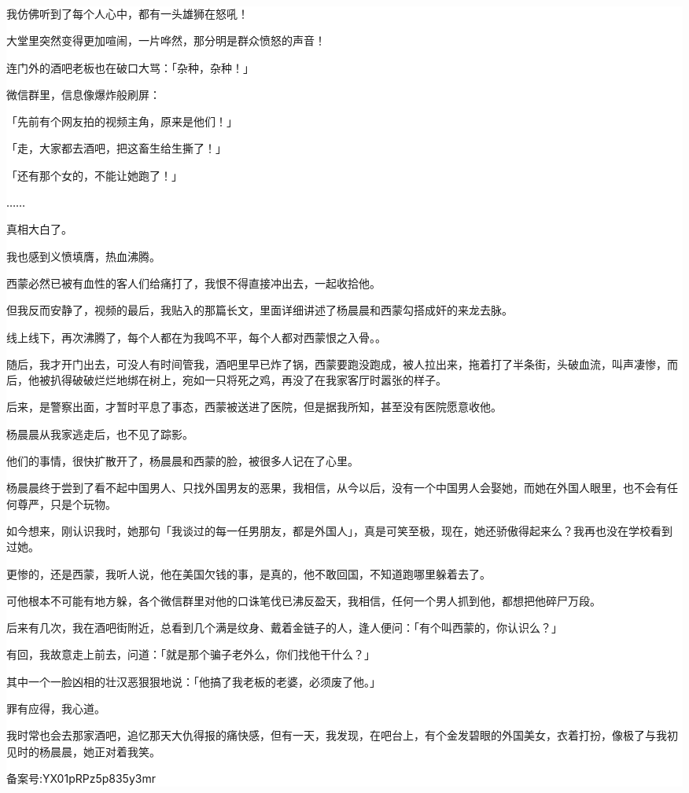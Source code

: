 我仿佛听到了每个人心中，都有一头雄狮在怒吼！


大堂里突然变得更加喧闹，一片哗然，那分明是群众愤怒的声音！


连门外的酒吧老板也在破口大骂：「杂种，杂种！」


微信群里，信息像爆炸般刷屏：


「先前有个网友拍的视频主角，原来是他们！」


「走，大家都去酒吧，把这畜生给生撕了！」


「还有那个女的，不能让她跑了！」


……


真相大白了。


我也感到义愤填膺，热血沸腾。


西蒙必然已被有血性的客人们给痛打了，我恨不得直接冲出去，一起收拾他。


但我反而安静了，视频的最后，我贴入的那篇长文，里面详细讲述了杨晨晨和西蒙勾搭成奸的来龙去脉。


线上线下，再次沸腾了，每个人都在为我鸣不平，每个人都对西蒙恨之入骨。。


随后，我才开门出去，可没人有时间管我，酒吧里早已炸了锅，西蒙要跑没跑成，被人拉出来，拖着打了半条街，头破血流，叫声凄惨，而后，他被扒得破破烂烂地绑在树上，宛如一只将死之鸡，再没了在我家客厅时嚣张的样子。


后来，是警察出面，才暂时平息了事态，西蒙被送进了医院，但是据我所知，甚至没有医院愿意收他。


杨晨晨从我家逃走后，也不见了踪影。


他们的事情，很快扩散开了，杨晨晨和西蒙的脸，被很多人记在了心里。


杨晨晨终于尝到了看不起中国男人、只找外国男友的恶果，我相信，从今以后，没有一个中国男人会娶她，而她在外国人眼里，也不会有任何尊严，只是个玩物。


如今想来，刚认识我时，她那句「我谈过的每一任男朋友，都是外国人」，真是可笑至极，现在，她还骄傲得起来么？我再也没在学校看到过她。


更惨的，还是西蒙，我听人说，他在美国欠钱的事，是真的，他不敢回国，不知道跑哪里躲着去了。


可他根本不可能有地方躲，各个微信群里对他的口诛笔伐已沸反盈天，我相信，任何一个男人抓到他，都想把他碎尸万段。


后来有几次，我在酒吧街附近，总看到几个满是纹身、戴着金链子的人，逢人便问：「有个叫西蒙的，你认识么？」


有回，我故意走上前去，问道：「就是那个骗子老外么，你们找他干什么？」


其中一个一脸凶相的壮汉恶狠狠地说：「他搞了我老板的老婆，必须废了他。」


罪有应得，我心道。


我时常也会去那家酒吧，追忆那天大仇得报的痛快感，但有一天，我发现，在吧台上，有个金发碧眼的外国美女，衣着打扮，像极了与我初见时的杨晨晨，她正对着我笑。


备案号:YX01pRPz5p835y3mr

